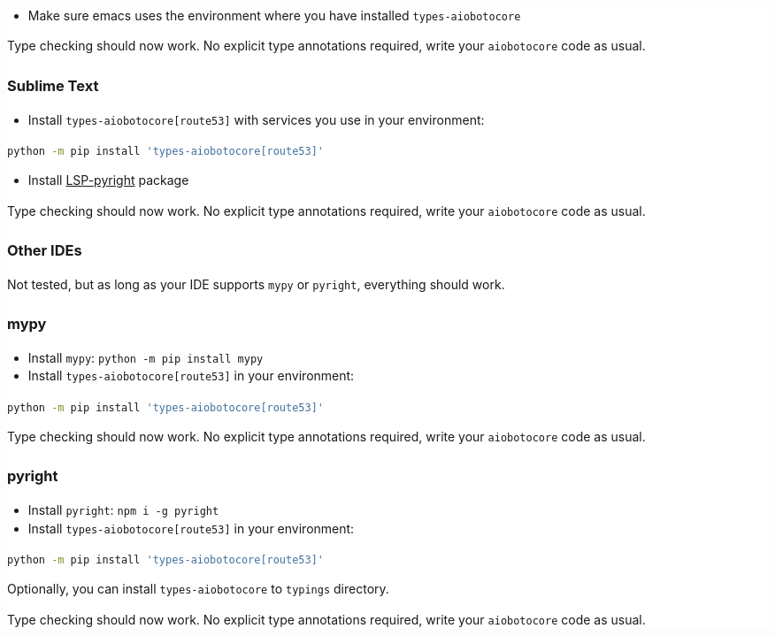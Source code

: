 - Make sure emacs uses the environment where you have installed
  `types-aiobotocore`

Type checking should now work. No explicit type annotations required, write
your `aiobotocore` code as usual.

<a id="sublime-text"></a>

### Sublime Text

- Install `types-aiobotocore[route53]` with services you use in your
  environment:

```bash
python -m pip install 'types-aiobotocore[route53]'
```

- Install [LSP-pyright](https://github.com/sublimelsp/LSP-pyright) package

Type checking should now work. No explicit type annotations required, write
your `aiobotocore` code as usual.

<a id="other-ides"></a>

### Other IDEs

Not tested, but as long as your IDE supports `mypy` or `pyright`, everything
should work.

<a id="mypy"></a>

### mypy

- Install `mypy`: `python -m pip install mypy`
- Install `types-aiobotocore[route53]` in your environment:

```bash
python -m pip install 'types-aiobotocore[route53]'
```

Type checking should now work. No explicit type annotations required, write
your `aiobotocore` code as usual.

<a id="pyright"></a>

### pyright

- Install `pyright`: `npm i -g pyright`
- Install `types-aiobotocore[route53]` in your environment:

```bash
python -m pip install 'types-aiobotocore[route53]'
```

Optionally, you can install `types-aiobotocore` to `typings` directory.

Type checking should now work. No explicit type annotations required, write
your `aiobotocore` code as usual.
